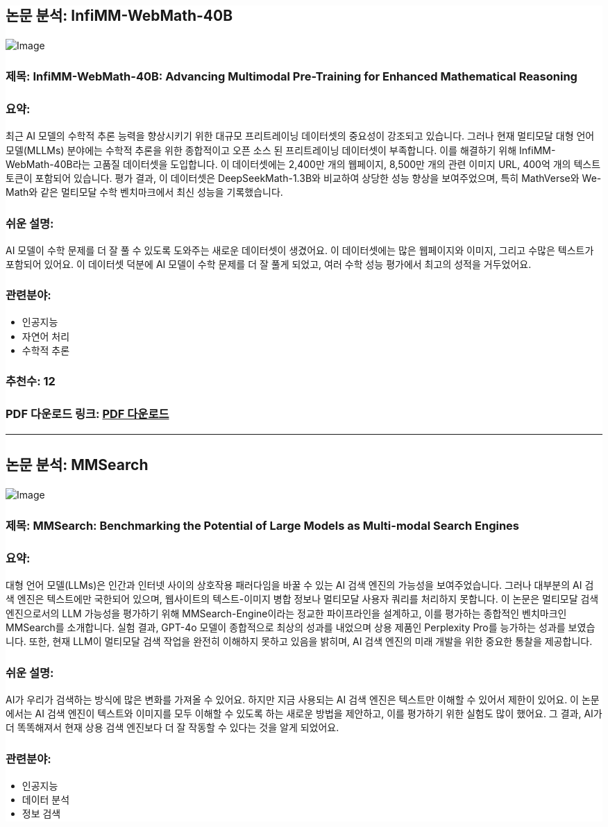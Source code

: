 ## 논문 분석: InfiMM-WebMath-40B
![Image](https://cdn-thumbnails.huggingface.co/social-thumbnails/papers/2409.12568.png)

### **제목**: InfiMM-WebMath-40B: Advancing Multimodal Pre-Training for Enhanced Mathematical Reasoning

### **요약**:
최근 AI 모델의 수학적 추론 능력을 향상시키기 위한 대규모 프리트레이닝 데이터셋의 중요성이 강조되고 있습니다. 그러나 현재 멀티모달 대형 언어 모델(MLLMs) 분야에는 수학적 추론을 위한 종합적이고 오픈 소스 된 프리트레이닝 데이터셋이 부족합니다. 이를 해결하기 위해 InfiMM-WebMath-40B라는 고품질 데이터셋을 도입합니다. 이 데이터셋에는 2,400만 개의 웹페이지, 8,500만 개의 관련 이미지 URL, 400억 개의 텍스트 토큰이 포함되어 있습니다. 평가 결과, 이 데이터셋은 DeepSeekMath-1.3B와 비교하여 상당한 성능 향상을 보여주었으며, 특히 MathVerse와 We-Math와 같은 멀티모달 수학 벤치마크에서 최신 성능을 기록했습니다.

### **쉬운 설명**:
AI 모델이 수학 문제를 더 잘 풀 수 있도록 도와주는 새로운 데이터셋이 생겼어요. 이 데이터셋에는 많은 웹페이지와 이미지, 그리고 수많은 텍스트가 포함되어 있어요. 이 데이터셋 덕분에 AI 모델이 수학 문제를 더 잘 풀게 되었고, 여러 수학 성능 평가에서 최고의 성적을 거두었어요.

### **관련분야**:
- 인공지능
- 자연어 처리
- 수학적 추론

### **추천수**: 12

### **PDF 다운로드 링크**: [PDF 다운로드](https://arxiv.org/pdf/2409.12568)

---

## 논문 분석: MMSearch
![Image](https://cdn-thumbnails.huggingface.co/social-thumbnails/papers/2409.12959.png)

### **제목**: MMSearch: Benchmarking the Potential of Large Models as Multi-modal Search Engines

### **요약**:
대형 언어 모델(LLMs)은 인간과 인터넷 사이의 상호작용 패러다임을 바꿀 수 있는 AI 검색 엔진의 가능성을 보여주었습니다. 그러나 대부분의 AI 검색 엔진은 텍스트에만 국한되어 있으며, 웹사이트의 텍스트-이미지 병합 정보나 멀티모달 사용자 쿼리를 처리하지 못합니다. 이 논문은 멀티모달 검색 엔진으로서의 LLM 가능성을 평가하기 위해 MMSearch-Engine이라는 정교한 파이프라인을 설계하고, 이를 평가하는 종합적인 벤치마크인 MMSearch를 소개합니다. 실험 결과, GPT-4o 모델이 종합적으로 최상의 성과를 내었으며 상용 제품인 Perplexity Pro를 능가하는 성과를 보였습니다. 또한, 현재 LLM이 멀티모달 검색 작업을 완전히 이해하지 못하고 있음을 밝히며, AI 검색 엔진의 미래 개발을 위한 중요한 통찰을 제공합니다.

### **쉬운 설명**:
AI가 우리가 검색하는 방식에 많은 변화를 가져올 수 있어요. 하지만 지금 사용되는 AI 검색 엔진은 텍스트만 이해할 수 있어서 제한이 있어요. 이 논문에서는 AI 검색 엔진이 텍스트와 이미지를 모두 이해할 수 있도록 하는 새로운 방법을 제안하고, 이를 평가하기 위한 실험도 많이 했어요. 그 결과, AI가 더 똑똑해져서 현재 상용 검색 엔진보다 더 잘 작동할 수 있다는 것을 알게 되었어요.

### **관련분야**:
- 인공지능
- 데이터 분석
- 정보 검색
